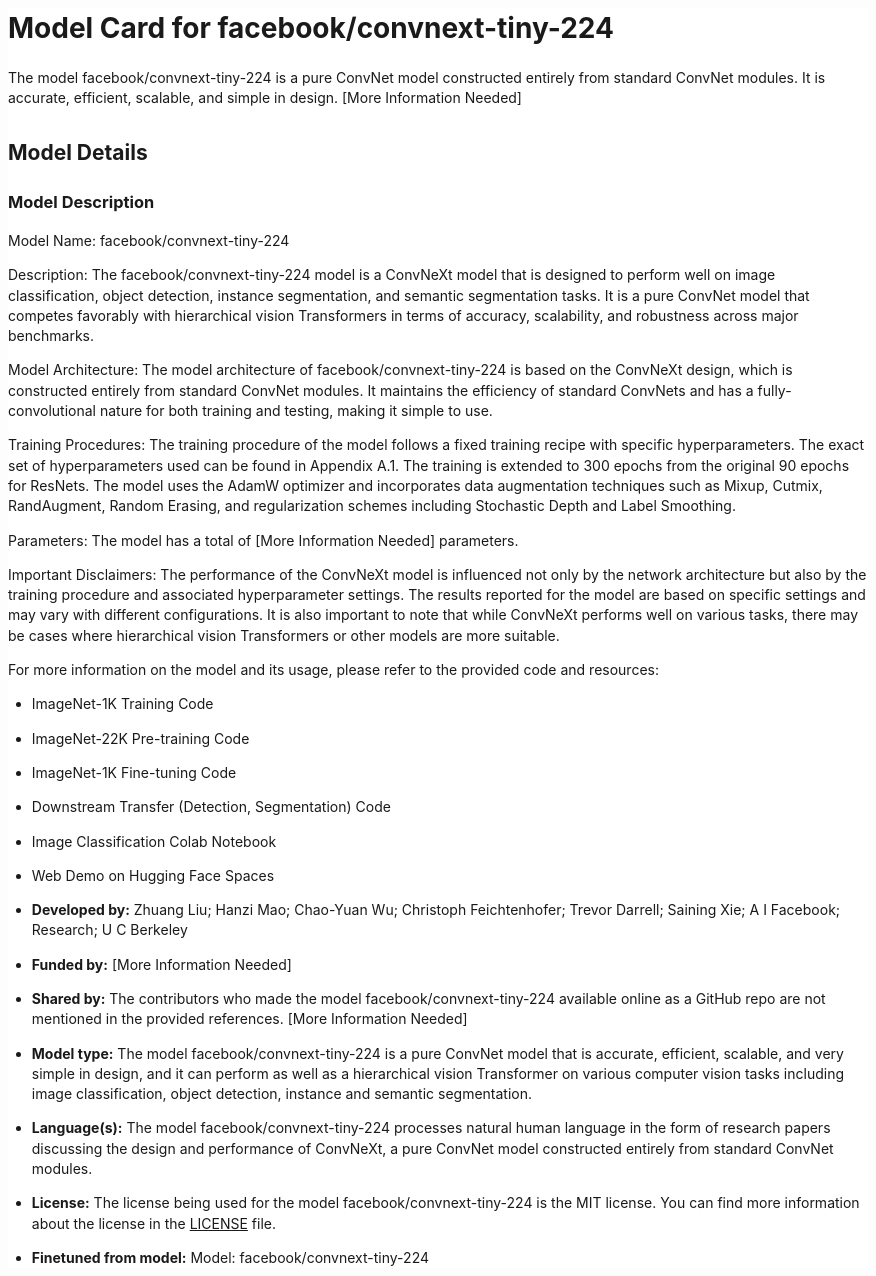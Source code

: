 # Model Card for facebook/convnext-tiny-224

The model facebook/convnext-tiny-224 is a pure ConvNet model constructed entirely from standard ConvNet modules. It is accurate, efficient, scalable, and simple in design. [More Information Needed]

## Model Details

### Model Description

Model Name: facebook/convnext-tiny-224

Description:
The facebook/convnext-tiny-224 model is a ConvNeXt model that is designed to perform well on image classification, object detection, instance segmentation, and semantic segmentation tasks. It is a pure ConvNet model that competes favorably with hierarchical vision Transformers in terms of accuracy, scalability, and robustness across major benchmarks.

Model Architecture:
The model architecture of facebook/convnext-tiny-224 is based on the ConvNeXt design, which is constructed entirely from standard ConvNet modules. It maintains the efficiency of standard ConvNets and has a fully-convolutional nature for both training and testing, making it simple to use.

Training Procedures:
The training procedure of the model follows a fixed training recipe with specific hyperparameters. The exact set of hyperparameters used can be found in Appendix A.1. The training is extended to 300 epochs from the original 90 epochs for ResNets. The model uses the AdamW optimizer and incorporates data augmentation techniques such as Mixup, Cutmix, RandAugment, Random Erasing, and regularization schemes including Stochastic Depth and Label Smoothing.

Parameters:
The model has a total of [More Information Needed] parameters. 

Important Disclaimers:
The performance of the ConvNeXt model is influenced not only by the network architecture but also by the training procedure and associated hyperparameter settings. The results reported for the model are based on specific settings and may vary with different configurations. It is also important to note that while ConvNeXt performs well on various tasks, there may be cases where hierarchical vision Transformers or other models are more suitable. 

For more information on the model and its usage, please refer to the provided code and resources:

- ImageNet-1K Training Code
- ImageNet-22K Pre-training Code
- ImageNet-1K Fine-tuning Code
- Downstream Transfer (Detection, Segmentation) Code
- Image Classification Colab Notebook
- Web Demo on Hugging Face Spaces

- **Developed by:** Zhuang Liu; Hanzi Mao; Chao-Yuan Wu; Christoph Feichtenhofer; Trevor Darrell; Saining Xie; A I Facebook;  Research; U C Berkeley
- **Funded by:** [More Information Needed]
- **Shared by:** The contributors who made the model facebook/convnext-tiny-224 available online as a GitHub repo are not mentioned in the provided references. [More Information Needed]
- **Model type:** The model facebook/convnext-tiny-224 is a pure ConvNet model that is accurate, efficient, scalable, and very simple in design, and it can perform as well as a hierarchical vision Transformer on various computer vision tasks including image classification, object detection, instance and semantic segmentation.
- **Language(s):** The model facebook/convnext-tiny-224 processes natural human language in the form of research papers discussing the design and performance of ConvNeXt, a pure ConvNet model constructed entirely from standard ConvNet modules.
- **License:** The license being used for the model facebook/convnext-tiny-224 is the MIT license. You can find more information about the license in the [LICENSE](LICENSE) file.
- **Finetuned from model:** Model: facebook/convnext-tiny-224
